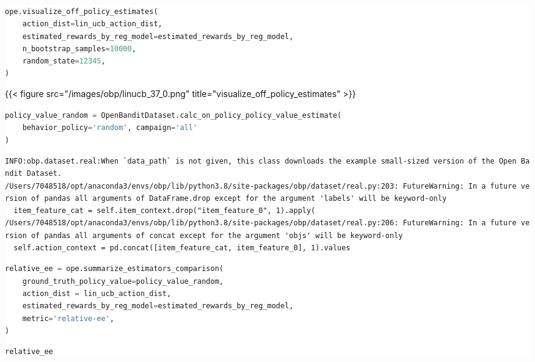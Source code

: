   </tbody>
</table>
</div>




```python
ope.visualize_off_policy_estimates(
    action_dist=lin_ucb_action_dist, 
    estimated_rewards_by_reg_model=estimated_rewards_by_reg_model, 
    n_bootstrap_samples=10000,
    random_state=12345,
)
```


{{< figure src="/images/obp/linucb_37_0.png" title="visualize_off_policy_estimates" >}}



```python
policy_value_random = OpenBanditDataset.calc_on_policy_policy_value_estimate(
    behavior_policy='random', campaign='all'
)
```

    INFO:obp.dataset.real:When `data_path` is not given, this class downloads the example small-sized version of the Open Bandit Dataset.
    /Users/7048518/opt/anaconda3/envs/obp/lib/python3.8/site-packages/obp/dataset/real.py:203: FutureWarning: In a future version of pandas all arguments of DataFrame.drop except for the argument 'labels' will be keyword-only
      item_feature_cat = self.item_context.drop("item_feature_0", 1).apply(
    /Users/7048518/opt/anaconda3/envs/obp/lib/python3.8/site-packages/obp/dataset/real.py:206: FutureWarning: In a future version of pandas all arguments of concat except for the argument 'objs' will be keyword-only
      self.action_context = pd.concat([item_feature_cat, item_feature_0], 1).values



```python
relative_ee = ope.summarize_estimators_comparison(
    ground_truth_policy_value=policy_value_random, 
    action_dist = lin_ucb_action_dist, 
    estimated_rewards_by_reg_model=estimated_rewards_by_reg_model,
    metric='relative-ee',
)
```


```python
relative_ee
```




<div>
<style scoped>
    .dataframe tbody tr th:only-of-type {
        vertical-align: middle;
    }
